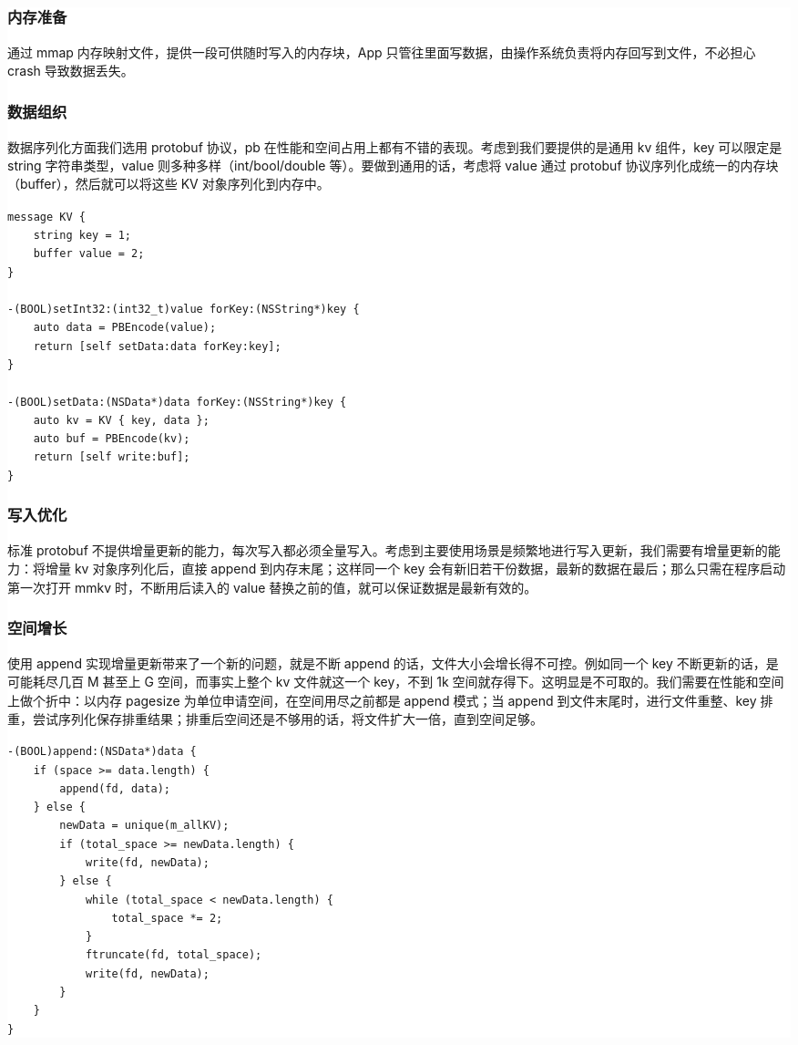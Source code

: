 ### 内存准备

通过 mmap 内存映射文件，提供一段可供随时写入的内存块，App 只管往里面写数据，由操作系统负责将内存回写到文件，不必担心 crash 导致数据丢失。

### 数据组织

数据序列化方面我们选用 protobuf 协议，pb 在性能和空间占用上都有不错的表现。考虑到我们要提供的是通用 kv 组件，key 可以限定是 string 字符串类型，value 则多种多样（int/bool/double 等）。要做到通用的话，考虑将 value 通过 protobuf 协议序列化成统一的内存块（buffer），然后就可以将这些 KV 对象序列化到内存中。

```objc
message KV {
	string key = 1;
	buffer value = 2;
}

-(BOOL)setInt32:(int32_t)value forKey:(NSString*)key {
	auto data = PBEncode(value);
	return [self setData:data forKey:key];
}

-(BOOL)setData:(NSData*)data forKey:(NSString*)key {
	auto kv = KV { key, data };
	auto buf = PBEncode(kv);
	return [self write:buf];
}

```

### 写入优化

标准 protobuf 不提供增量更新的能力，每次写入都必须全量写入。考虑到主要使用场景是频繁地进行写入更新，我们需要有增量更新的能力：将增量 kv 对象序列化后，直接 append 到内存末尾；这样同一个 key 会有新旧若干份数据，最新的数据在最后；那么只需在程序启动第一次打开 mmkv 时，不断用后读入的 value 替换之前的值，就可以保证数据是最新有效的。

### 空间增长

使用 append 实现增量更新带来了一个新的问题，就是不断 append 的话，文件大小会增长得不可控。例如同一个 key 不断更新的话，是可能耗尽几百 M 甚至上 G 空间，而事实上整个 kv 文件就这一个 key，不到 1k 空间就存得下。这明显是不可取的。我们需要在性能和空间上做个折中：以内存 pagesize 为单位申请空间，在空间用尽之前都是 append 模式；当 append 到文件末尾时，进行文件重整、key 排重，尝试序列化保存排重结果；排重后空间还是不够用的话，将文件扩大一倍，直到空间足够。

```objc
-(BOOL)append:(NSData*)data {
	if (space >= data.length) {
		append(fd, data);
	} else {
		newData = unique(m_allKV);
		if (total_space >= newData.length) {
			write(fd, newData);
		} else {
			while (total_space < newData.length) {
				total_space *= 2;
			}
			ftruncate(fd, total_space);
			write(fd, newData);
		}
	}
}
```
